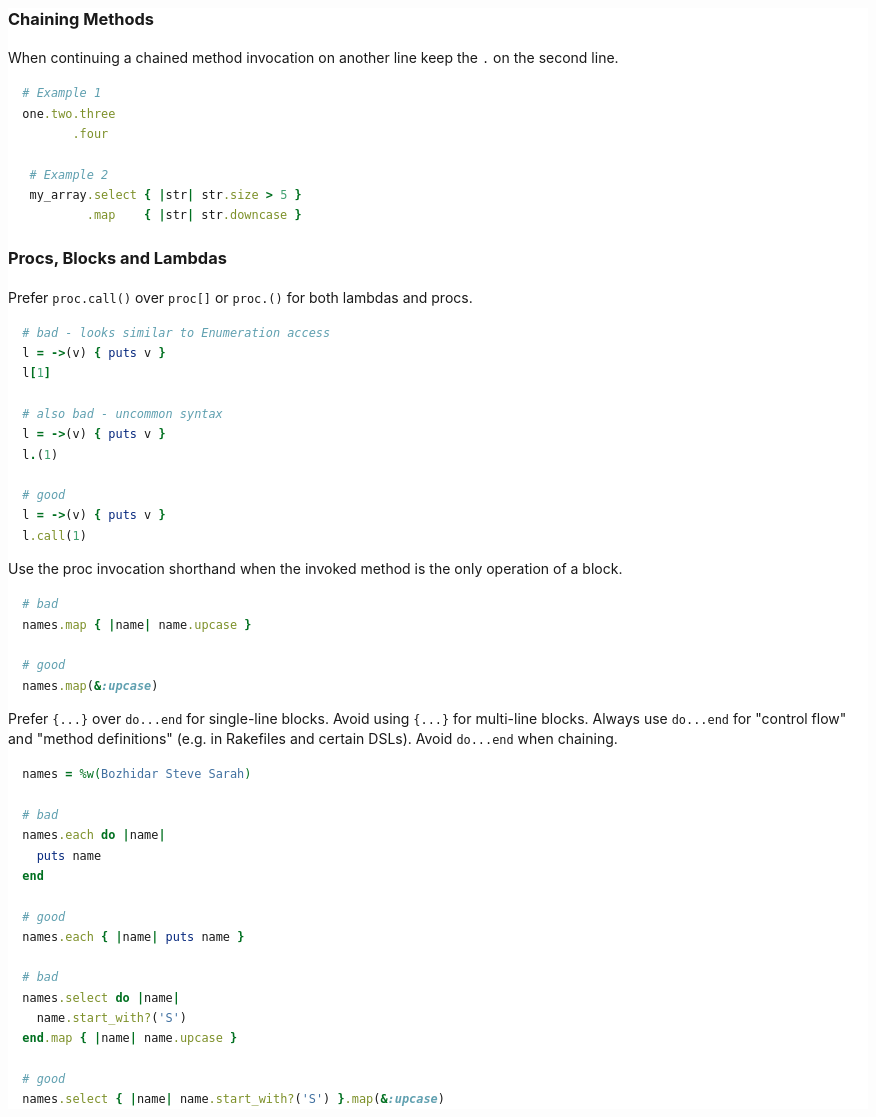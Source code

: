 ### Chaining Methods
When continuing a chained method invocation on another line keep the `.` on the second line.

```Ruby
  # Example 1
  one.two.three
         .four

   # Example 2
   my_array.select { |str| str.size > 5 }
           .map    { |str| str.downcase }
```

### Procs, Blocks and Lambdas
Prefer `proc.call()` over `proc[]` or `proc.()` for both lambdas and procs.

```Ruby
  # bad - looks similar to Enumeration access
  l = ->(v) { puts v }
  l[1]

  # also bad - uncommon syntax
  l = ->(v) { puts v }
  l.(1)

  # good
  l = ->(v) { puts v }
  l.call(1)
```

Use the proc invocation shorthand when the invoked method is the only operation of a block.

```Ruby
  # bad
  names.map { |name| name.upcase }

  # good
  names.map(&:upcase)
```

Prefer `{...}` over `do...end` for single-line blocks.  Avoid using `{...}` for multi-line blocks. Always use `do...end` for "control flow" and "method definitions" (e.g. in Rakefiles and certain DSLs). Avoid `do...end` when chaining.

```Ruby
  names = %w(Bozhidar Steve Sarah)

  # bad
  names.each do |name|
    puts name
  end

  # good
  names.each { |name| puts name }

  # bad
  names.select do |name|
    name.start_with?('S')
  end.map { |name| name.upcase }

  # good
  names.select { |name| name.start_with?('S') }.map(&:upcase)
```
